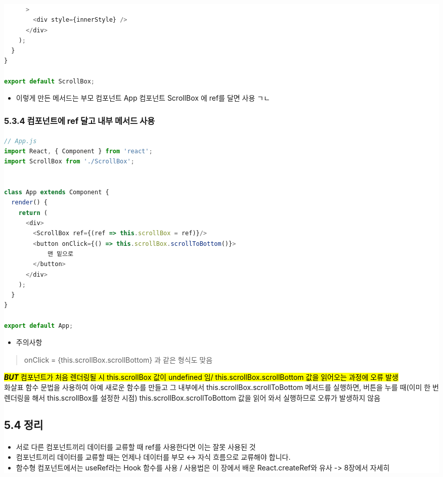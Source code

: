 ```js
      >
        <div style={innerStyle} />
      </div>
    );
  }
}

export default ScrollBox;
```
- 이렇게 만든 메서드는 부모 컴포넌트 App 컴포넌트 ScrollBox 에 ref를 달면 사용 ㄱㄴ

### 5.3.4 컴포넌트에 ref 달고 내부 메서드 사용
```js
// App.js
import React, { Component } from 'react';
import ScrollBox from './ScrollBox';


class App extends Component {
  render() {
    return (
      <div>
        <ScrollBox ref={(ref => this.scrollBox = ref)}/>
        <button onClick={() => this.scrollBox.scrollToBottom()}>
            맨 밑으로
        </button>
      </div>
    );
  }
}

export default App;
```
- 주의사항
> onClick = {this.scrollBox.scrollBottom} 과 같은 형식도 맞음
<mark> 
<i><b>BUT</b></i>
컴포넌트가 처음 렌더링될 시 this.scrollBox 값이 undefined 임/ this.scrollBox.scrollBottom 값을 읽어오는 과정에 오류 발생</mark><br>
화살표 함수 문법을 사용하여 아예 새로운 함수를 만들고 그 내부에서 this.scrollBox.scrollToBottom 메서드를 실행하면, 버튼을 누를 때(이미 한 번 렌더링을 해서 this.scrollBox를 설정한 시점) this.scrollBox.scrollToBottom 값을 읽어 와서 실행하므로 오류가 발생하지 않음


## 5.4 정리
-  서로 다른 컴포넌트끼리 데이터를 교류할 때 ref를 사용한다면 이는 잘못 사용된 것
- 컴포넌트끼리 데이터를 교류할 때는 언제나 데이터를 부모 ↔ 자식 흐름으로 교류해야 합니다.
-  함수형 컴포넌트에서는 useRef라는 Hook 함수를 사용 / 사용법은 이 장에서 배운 React.createRef와 유사 -> 8장에서 자세히